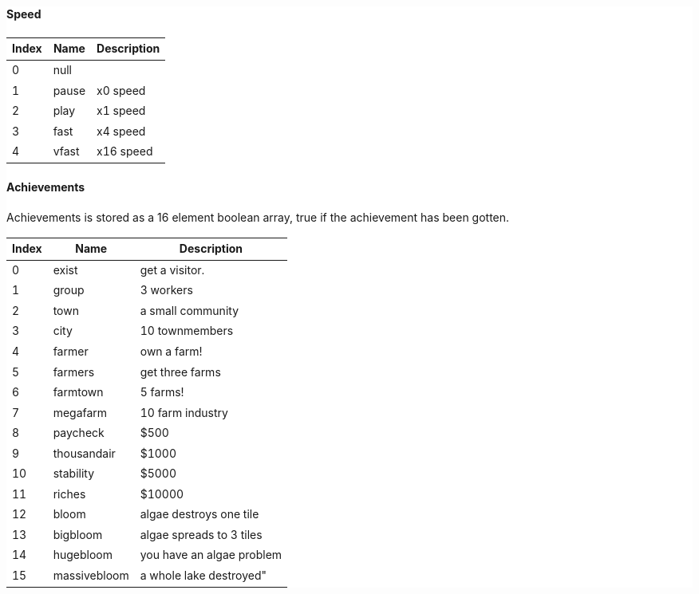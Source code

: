 
<a name="SpeedConst"/>

#### Speed 
| Index | Name | Description |
| --- | --- | --- | 
|0| null | |
|1| pause | x0 speed |
|2| play | x1 speed |
|3| fast | x4 speed |
|4| vfast | x16 speed |

<a name="Achievements"/>

#### Achievements 
Achievements is stored as a 16 element boolean array, true if the achievement has been gotten.

| Index | Name | Description |
| --- | --- | --- | 
|0| exist | get a visitor. |
|1| group | 3 workers |
|2| town | a small community |
|3| city | 10 townmembers |
|4| farmer | own a farm! |
|5| farmers | get three farms |
|6| farmtown | 5 farms! |
|7| megafarm | 10 farm industry |
|8| paycheck | $500 |
|9| thousandair | $1000 |
|10| stability | $5000 |
|11| riches | $10000 |
|12| bloom | algae destroys one tile |
|13| bigbloom | algae spreads to 3 tiles |
|14| hugebloom | you have an algae problem |
|15| massivebloom | a whole lake destroyed"|


<a name="Tutorials"/>
